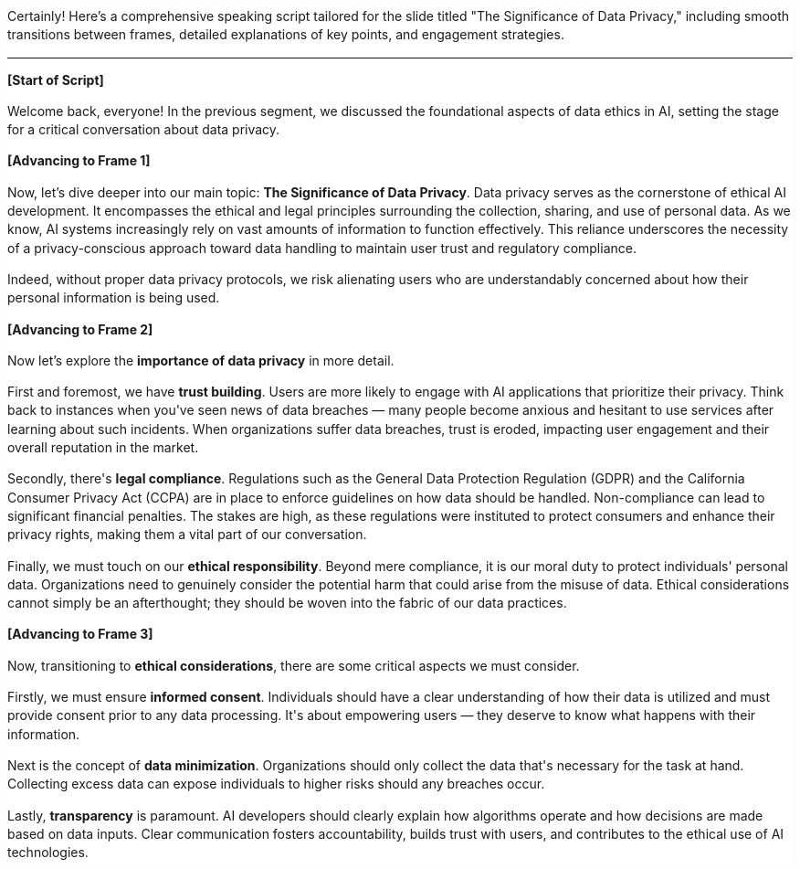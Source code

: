 Certainly! Here’s a comprehensive speaking script tailored for the slide titled "The Significance of Data Privacy," including smooth transitions between frames, detailed explanations of key points, and engagement strategies. 

---

**[Start of Script]**

Welcome back, everyone! In the previous segment, we discussed the foundational aspects of data ethics in AI, setting the stage for a critical conversation about data privacy.

**[Advancing to Frame 1]** 

Now, let’s dive deeper into our main topic: **The Significance of Data Privacy**. Data privacy serves as the cornerstone of ethical AI development. It encompasses the ethical and legal principles surrounding the collection, sharing, and use of personal data. As we know, AI systems increasingly rely on vast amounts of information to function effectively. This reliance underscores the necessity of a privacy-conscious approach toward data handling to maintain user trust and regulatory compliance.

Indeed, without proper data privacy protocols, we risk alienating users who are understandably concerned about how their personal information is being used. 

**[Advancing to Frame 2]** 

Now let’s explore the **importance of data privacy** in more detail.

First and foremost, we have **trust building**. Users are more likely to engage with AI applications that prioritize their privacy. Think back to instances when you've seen news of data breaches — many people become anxious and hesitant to use services after learning about such incidents. When organizations suffer data breaches, trust is eroded, impacting user engagement and their overall reputation in the market.

Secondly, there's **legal compliance**. Regulations such as the General Data Protection Regulation (GDPR) and the California Consumer Privacy Act (CCPA) are in place to enforce guidelines on how data should be handled. Non-compliance can lead to significant financial penalties. The stakes are high, as these regulations were instituted to protect consumers and enhance their privacy rights, making them a vital part of our conversation.

Finally, we must touch on our **ethical responsibility**. Beyond mere compliance, it is our moral duty to protect individuals' personal data. Organizations need to genuinely consider the potential harm that could arise from the misuse of data. Ethical considerations cannot simply be an afterthought; they should be woven into the fabric of our data practices.

**[Advancing to Frame 3]** 

Now, transitioning to **ethical considerations**, there are some critical aspects we must consider.

Firstly, we must ensure **informed consent**. Individuals should have a clear understanding of how their data is utilized and must provide consent prior to any data processing. It's about empowering users — they deserve to know what happens with their information.

Next is the concept of **data minimization**. Organizations should only collect the data that's necessary for the task at hand. Collecting excess data can expose individuals to higher risks should any breaches occur.

Lastly, **transparency** is paramount. AI developers should clearly explain how algorithms operate and how decisions are made based on data inputs. Clear communication fosters accountability, builds trust with users, and contributes to the ethical use of AI technologies.
